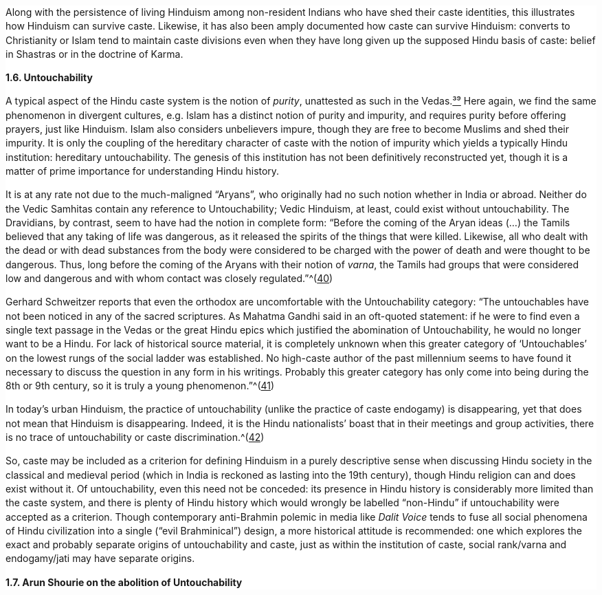 Along with the persistence of living Hinduism among non-resident Indians who have shed their caste identities, this illustrates how Hinduism can survive caste.  Likewise, it has also been amply documented how caste can survive Hinduism: converts to Christianity or Islam tend to maintain caste divisions even when they have long given up the supposed Hindu basis of caste: belief in Shastras or in the doctrine of Karma.

**1.6. Untouchability**

A typical aspect of the Hindu caste system is the notion of *purity*, unattested as such in the Vedas.[³⁹](#39) Here again, we find the same phenomenon in divergent cultures, e.g. Islam has a distinct notion of purity and impurity, and requires purity before offering prayers, just like Hinduism.  Islam also considers unbelievers impure, though they are free to become Muslims and shed their impurity.  It is only the coupling of the hereditary character of caste with the notion of impurity which yields a typically Hindu institution: hereditary untouchability.  The genesis of this institution has not been definitively reconstructed yet, though it is a matter of prime importance for understanding Hindu history.

It is at any rate not due to the much-maligned “Aryans”, who originally had no such notion whether in India or abroad.  Neither do the Vedic Samhitas contain any reference to Untouchability; Vedic Hinduism, at least, could exist without untouchability.  The Dravidians, by contrast, seem to have had the notion in complete form: “Before the coming of the Aryan ideas (…) the Tamils believed that any taking of life was dangerous, as it released the spirits of the things that were killed. Likewise, all who dealt with the dead or with dead substances from the body were considered to be charged with the power of death and were thought to be dangerous.  Thus, long before the coming of the Aryans with their notion of *varna*, the Tamils had groups that were considered low and dangerous and with whom contact was closely regulated.”^([40](#40))

Gerhard Schweitzer reports that even the orthodox are uncomfortable with the Untouchability category: “The untouchables have not been noticed in any of the sacred scriptures.  As Mahatma Gandhi said in an oft-quoted statement: if he were to find even a single text passage in the Vedas or the great Hindu epics which justified the abomination of Untouchability, he would no longer want to be a Hindu.  For lack of historical source material, it is completely unknown when this greater category of ‘Untouchables’ on the lowest rungs of the social ladder was established.  No high-caste author of the past millennium seems to have found it necessary to discuss the question in any form in his writings. Probably this greater category has only come into being during the 8th or 9th century, so it is truly a young phenomenon.”^([41](#41))

In today’s urban Hinduism, the practice of untouchability (unlike the practice of caste endogamy) is disappearing, yet that does not mean that Hinduism is disappearing.  Indeed, it is the Hindu nationalists’ boast that in their meetings and group activities, there is no trace of untouchability or caste discrimination.^([42](#42))

So, caste may be included as a criterion for defining Hinduism in a purely descriptive sense when discussing Hindu society in the classical and medieval period (which in India is reckoned as lasting into the 19th century), though Hindu religion can and does exist without it.  Of untouchability, even this need not be conceded: its presence in Hindu history is considerably more limited than the caste system, and there is plenty of Hindu history which would wrongly be labelled “non-Hindu” if untouchability were accepted as a criterion.  Though contemporary anti-Brahmin polemic in media like *Dalit Voice* tends to fuse all social phenomena of Hindu civilization into a single (“evil Brahminical”) design, a more historical attitude is recommended: one which explores the exact and probably separate origins of untouchability and caste, just as within the institution of caste, social rank/varna and endogamy/jati may have separate origins.

**1.7. Arun Shourie on the abolition of Untouchability**
